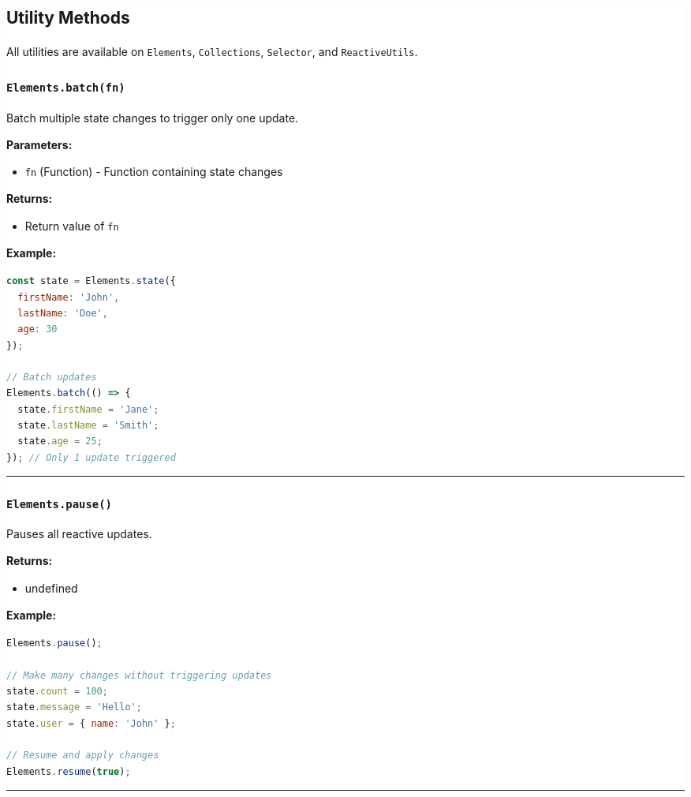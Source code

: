 
## Utility Methods

All utilities are available on `Elements`, `Collections`, `Selector`, and `ReactiveUtils`.

### `Elements.batch(fn)`

Batch multiple state changes to trigger only one update.

**Parameters:**
- `fn` (Function) - Function containing state changes

**Returns:**
- Return value of `fn`

**Example:**

```javascript
const state = Elements.state({
  firstName: 'John',
  lastName: 'Doe',
  age: 30
});

// Batch updates
Elements.batch(() => {
  state.firstName = 'Jane';
  state.lastName = 'Smith';
  state.age = 25;
}); // Only 1 update triggered
```

---

### `Elements.pause()`

Pauses all reactive updates.

**Returns:**
- undefined

**Example:**

```javascript
Elements.pause();

// Make many changes without triggering updates
state.count = 100;
state.message = 'Hello';
state.user = { name: 'John' };

// Resume and apply changes
Elements.resume(true);
```

---
